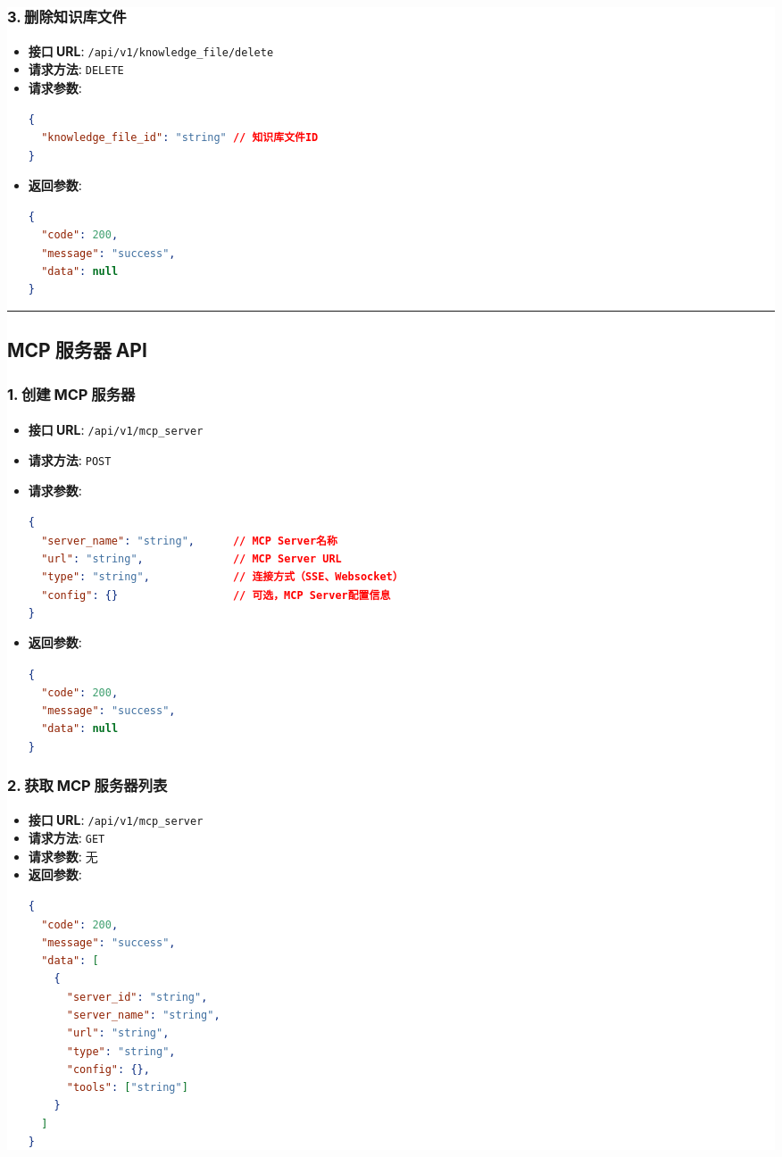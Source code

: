 ### 3. 删除知识库文件
- **接口 URL**: `/api/v1/knowledge_file/delete`
- **请求方法**: `DELETE`
- **请求参数**:
  ```json
  {
    "knowledge_file_id": "string" // 知识库文件ID
  }
  ```
- **返回参数**:
  ```json
  {
    "code": 200,
    "message": "success",
    "data": null
  }
  ```

---

## MCP 服务器 API

### 1. 创建 MCP 服务器
- **接口 URL**: `/api/v1/mcp_server`
- **请求方法**: `POST`
- **请求参数**:
  
  ```json
  {
    "server_name": "string",      // MCP Server名称
    "url": "string",              // MCP Server URL
    "type": "string",             // 连接方式（SSE、Websocket）
    "config": {}                  // 可选，MCP Server配置信息
  }
  ```
- **返回参数**:
  ```json
  {
    "code": 200,
    "message": "success",
    "data": null
  }
  ```

### 2. 获取 MCP 服务器列表
- **接口 URL**: `/api/v1/mcp_server`
- **请求方法**: `GET`
- **请求参数**: 无
- **返回参数**:
  ```json
  {
    "code": 200,
    "message": "success",
    "data": [
      {
        "server_id": "string",
        "server_name": "string",
        "url": "string",
        "type": "string",
        "config": {},
        "tools": ["string"]
      }
    ]
  }
  ```